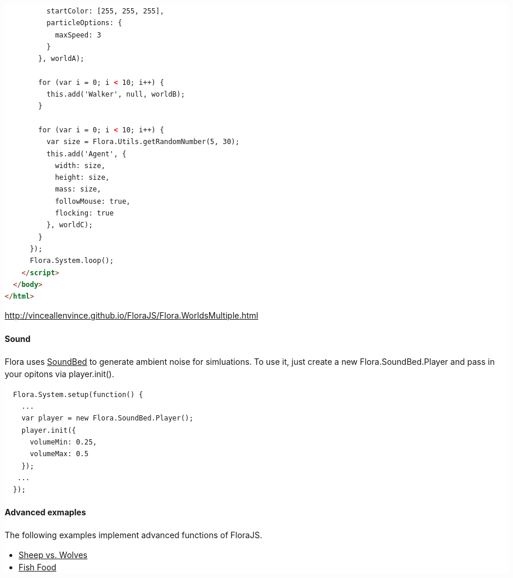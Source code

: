 ```html
          startColor: [255, 255, 255],
          particleOptions: {
            maxSpeed: 3
          }
        }, worldA);

        for (var i = 0; i < 10; i++) {
          this.add('Walker', null, worldB);
        }

        for (var i = 0; i < 10; i++) {
          var size = Flora.Utils.getRandomNumber(5, 30);
          this.add('Agent', {
            width: size,
            height: size,
            mass: size,
            followMouse: true,
            flocking: true
          }, worldC);
        }
      });
      Flora.System.loop();
    </script>
  </body>
</html>
```

http://vinceallenvince.github.io/FloraJS/Flora.WorldsMultiple.html

#### Sound

Flora uses [SoundBed](https://github.com/vinceallenvince/soundbed) to generate ambient noise for simluations. To use it, just create a new Flora.SoundBed.Player and pass in your opitons via player.init().

```
  Flora.System.setup(function() {
    ...
    var player = new Flora.SoundBed.Player();
    player.init({
      volumeMin: 0.25,
      volumeMax: 0.5
    });
   ...
  });
```


#### Advanced exmaples

The following examples implement advanced functions of FloraJS.

* [Sheep vs. Wolves](http://vinceallenvince.github.io/FloraJS/Flora.Sim.SheepvsWolves.html)
* [Fish Food](http://vinceallenvince.github.io/FloraJS/Flora.FishFood.html)
